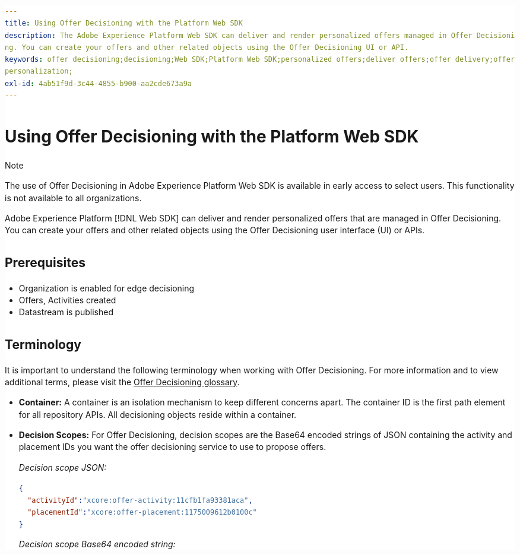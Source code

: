 ```yaml
---
title: Using Offer Decisioning with the Platform Web SDK
description: The Adobe Experience Platform Web SDK can deliver and render personalized offers managed in Offer Decisioning. You can create your offers and other related objects using the Offer Decisioning UI or API.
keywords: offer decisioning;decisioning;Web SDK;Platform Web SDK;personalized offers;deliver offers;offer delivery;offer personalization;
exl-id: 4ab51f9d-3c44-4855-b900-aa2cde673a9a
---
```

# Using Offer Decisioning with the Platform Web SDK

>[!NOTE]
>
>The use of Offer Decisioning in Adobe Experience Platform Web SDK is available in early access to select users. This functionality is not available to all organizations.

Adobe Experience Platform [!DNL Web SDK] can deliver and render personalized offers that are managed in Offer Decisioning. You can create your offers and other related objects using the Offer Decisioning user interface (UI) or APIs.

## Prerequisites

* Organization is enabled for edge decisioning
* Offers, Activities created
* Datastream is published

## Terminology

It is important to understand the following terminology when working with Offer Decisioning. For more information and to view additional terms, please visit the [Offer Decisioning glossary](https://experienceleague.adobe.com/docs/offer-decisioning/using/get-started/glossary.html).

* **Container:** A container is an isolation mechanism to keep different concerns apart. The container ID is the first path element for all repository APIs. All decisioning objects reside within a container.

* **Decision Scopes:** For Offer Decisioning, decision scopes are the Base64 encoded strings of JSON containing the activity and placement IDs you want the offer decisioning service to use to propose offers.

  *Decision scope JSON:*

  ```json
  {
    "activityId":"xcore:offer-activity:11cfb1fa93381aca",
    "placementId":"xcore:offer-placement:1175009612b0100c"
  }
  ```

  *Decision scope Base64 encoded string:*
